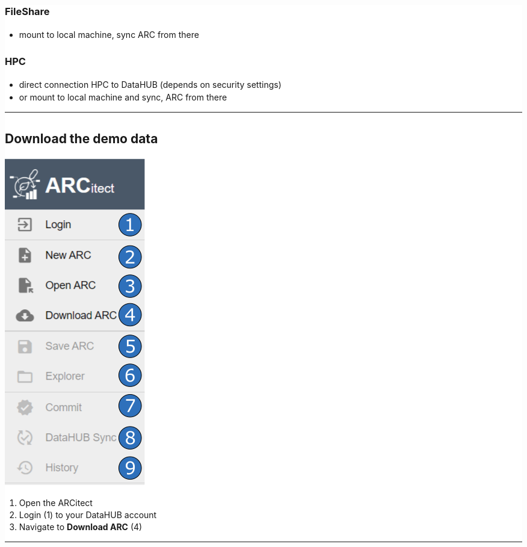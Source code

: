   </div>
  <div>

  ### FileShare
  
  - mount to local machine, sync ARC from there
  
  ### HPC

  - direct connection HPC to DataHUB (depends on security settings)
  - or mount to local machine and sync, ARC from there
  
  
  </div>

</div>

---

## Download the demo data

![bg right:40% w:250](./../../../../img/ARCitect-help-Sidebar.png)

1. Open the ARCitect
2. Login (1) to your DataHUB account
3. Navigate to **Download ARC** (4)

---